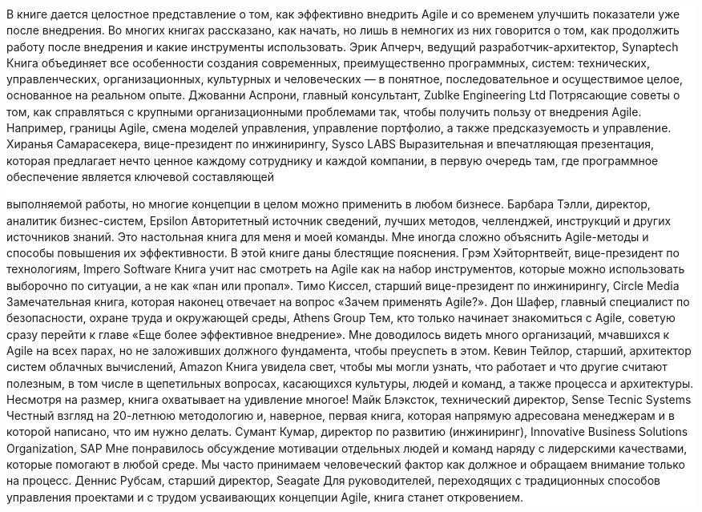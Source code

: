 В книге дается целостное представление о том, как эффективно внедрить
Agile и со временем улучшить показатели уже после внедрения. Во многих
книгах рассказано, как начать, но лишь в немногих из них говорится о том,
как продолжить работу после внедрения и какие инструменты
использовать.
Эрик Апчерч, ведущий разработчик-архитектор, Synaptech
Книга объединяет все особенности создания современных,
преимущественно программных, систем: технических, управленческих,
организационных, культурных и человеческих — в понятное,
последовательное и осуществимое целое, основанное на реальном опыте.
Джованни Аспрони, главный консультант, Zublke Engineering Ltd
Потрясающие советы о том, как справляться с крупными
организационными проблемами так, чтобы получить пользу от внедрения
Agile. Например, границы Agile, смена моделей управления, управление
портфолио, а также предсказуемость и управление.
Хиранья Самарасекера, вице-президент по инжинирингу, Sysco LABS
Выразительная и впечатляющая презентация, которая предлагает нечто
ценное каждому сотруднику и каждой компании, в первую очередь там,
где программное обеспечение является ключевой составляющей

выполняемой работы, но многие концепции в целом можно применить в
любом бизнесе.
Барбара Тэлли, директор, аналитик бизнес-систем, Epsilon
Авторитетный источник сведений, лучших методов, челленджей,
инструкций и других источников знаний. Это настольная книга для меня и
моей команды. Мне иногда сложно объяснить Agile-методы и способы
повышения их эффективности. В этой книге даны блестящие пояснения.
Грэм Хэйторнтвейт, вице-президент по технологиям, Impero Software
Книга учит нас смотреть на Agile как на набор инструментов, которые
можно использовать выборочно по ситуации, а не как «пан или пропал».
Тимо Киссел, старший вице-президент по инжинирингу, Circle Media
Замечательная книга, которая наконец отвечает на вопрос «Зачем
применять Agile?».
Дон Шафер, главный специалист по безопасности, охране труда и
окружающей среды, Athens Group
Тем, кто только начинает знакомиться с Agile, советую сразу перейти к
главе «Еще более эффективное внедрение». Мне доводилось видеть много
организаций, мчавшихся к Agile на всех парах, но не заложивших
должного фундамента, чтобы преуспеть в этом.
Кевин Тейлор, старший, архитектор систем облачных вычислений,
Amazon
Книга увидела свет, чтобы мы могли узнать, что работает и что другие
считают полезным, в том числе в щепетильных вопросах, касающихся
культуры, людей и команд, а также процесса и архитектуры. Несмотря на
размер, книга охватывает на удивление многое!
Майк Блэксток, технический директор, Sense Tecnic Systems
Честный взгляд на 20-летнюю методологию и, наверное, первая книга,
которая напрямую адресована менеджерам и в которой написано, что им
нужно делать.
Сумант Кумар, директор по развитию (инжиниринг), Innovative Business
Solutions Organization, SAP
Мне понравилось обсуждение мотивации отдельных людей и команд
наряду с лидерскими качествами, которые помогают в любой среде. Мы
часто принимаем человеческий фактор как должное и обращаем внимание
только на процесс.
Деннис Рубсам, старший директор, Seagate
Для руководителей, переходящих с традиционных способов управления
проектами и с трудом усваивающих концепции Agile, книга станет
откровением.
